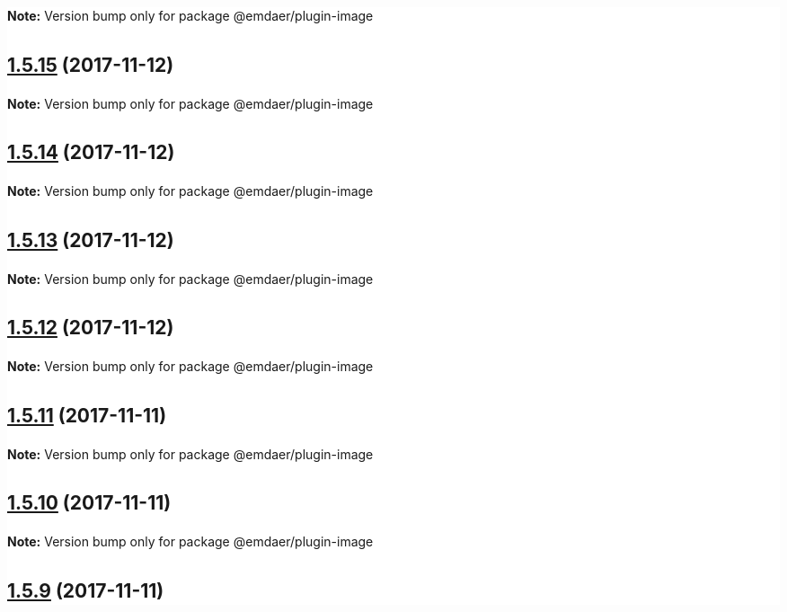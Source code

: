 


**Note:** Version bump only for package @emdaer/plugin-image

<a name="1.5.15"></a>
## [1.5.15](https://github.com/emdaer/emdaer/compare/v1.5.14...v1.5.15) (2017-11-12)




**Note:** Version bump only for package @emdaer/plugin-image

<a name="1.5.14"></a>
## [1.5.14](https://github.com/emdaer/emdaer/compare/v1.5.13...v1.5.14) (2017-11-12)




**Note:** Version bump only for package @emdaer/plugin-image

<a name="1.5.13"></a>
## [1.5.13](https://github.com/emdaer/emdaer/compare/v1.5.12...v1.5.13) (2017-11-12)




**Note:** Version bump only for package @emdaer/plugin-image

<a name="1.5.12"></a>
## [1.5.12](https://github.com/emdaer/emdaer/compare/v1.5.11...v1.5.12) (2017-11-12)




**Note:** Version bump only for package @emdaer/plugin-image

<a name="1.5.11"></a>
## [1.5.11](https://github.com/emdaer/emdaer/compare/v1.5.10...v1.5.11) (2017-11-11)




**Note:** Version bump only for package @emdaer/plugin-image

<a name="1.5.10"></a>
## [1.5.10](https://github.com/emdaer/emdaer/compare/v1.5.9...v1.5.10) (2017-11-11)




**Note:** Version bump only for package @emdaer/plugin-image

<a name="1.5.9"></a>
## [1.5.9](https://github.com/emdaer/emdaer/compare/v1.5.8...v1.5.9) (2017-11-11)
